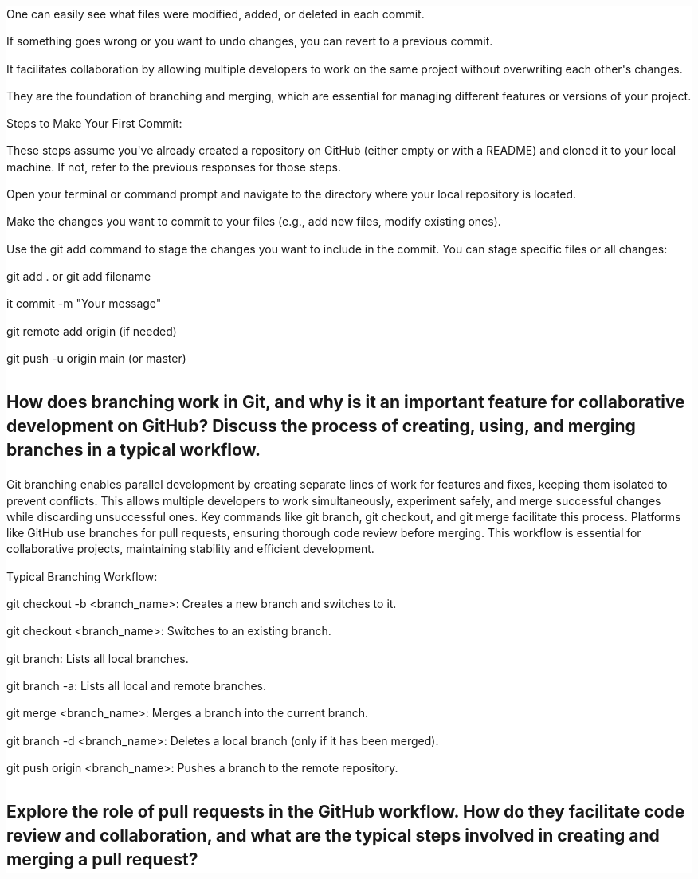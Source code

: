 One can easily see what files were modified, added, or deleted in each commit.

If something goes wrong or you want to undo changes, you can revert to a previous commit.

It facilitates collaboration by allowing multiple developers to work on the same project without overwriting each other's changes.

They are the foundation of branching and merging, which are essential for managing different features or versions of your project.

Steps to Make Your First Commit:

These steps assume you've already created a repository on GitHub (either empty or with a README) and cloned it to your local machine. If not, refer to the previous responses for those steps.

Open your terminal or command prompt and navigate to the directory where your local repository is located.

Make the changes you want to commit to your files (e.g., add new files, modify existing ones).

Use the git add command to stage the changes you want to include in the commit. You can stage specific files or all changes:

git add . or git add filename

it commit -m "Your message"

git remote add origin <repo URL> (if needed)

git push -u origin main (or master)

## How does branching work in Git, and why is it an important feature for collaborative development on GitHub? Discuss the process of creating, using, and merging branches in a typical workflow.

Git branching enables parallel development by creating separate lines of work for features and fixes, keeping them isolated to prevent conflicts. This allows multiple developers to work simultaneously, experiment safely, and merge successful changes while discarding unsuccessful ones. Key commands like git branch, git checkout, and git merge facilitate this process. Platforms like GitHub use branches for pull requests, ensuring thorough code review before merging. This workflow is essential for collaborative projects, maintaining stability and efficient development.

Typical Branching Workflow:

git checkout -b <branch_name>: Creates a new branch and switches to it.

git checkout <branch_name>: Switches to an existing branch.

git branch: Lists all local branches.

git branch -a: Lists all local and remote branches.

git merge <branch_name>: Merges a branch into the current branch.

git branch -d <branch_name>: Deletes a local branch (only if it has been merged).

git push origin <branch_name>: Pushes a branch to the remote repository.

## Explore the role of pull requests in the GitHub workflow. How do they facilitate code review and collaboration, and what are the typical steps involved in creating and merging a pull request?
